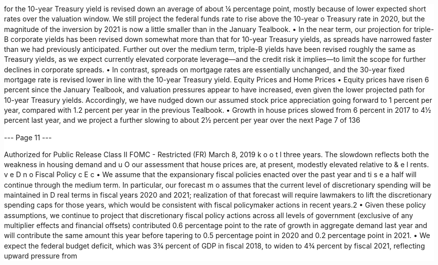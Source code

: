 for the 10-year Treasury yield is revised down an average of about
¼ percentage point, mostly because of lower expected short rates over the
valuation window.
We still project the federal funds rate to rise above the 10-year
o
Treasury rate in 2020, but the magnitude of the inversion by 2021 is
now a little smaller than in the January Tealbook.
• In the near term, our projection for triple-B corporate yields has been revised
down somewhat more than that for 10-year Treasury yields, as spreads have
narrowed faster than we had previously anticipated. Further out over the
medium term, triple-B yields have been revised roughly the same as Treasury
yields, as we expect currently elevated corporate leverage—and the credit risk
it implies—to limit the scope for further declines in corporate spreads.
• In contrast, spreads on mortgage rates are essentially unchanged, and the
30-year fixed mortgage rate is revised lower in line with the 10-year Treasury
yield.
Equity Prices and Home Prices
• Equity prices have risen 6 percent since the January Tealbook, and valuation
pressures appear to have increased, even given the lower projected path for
10-year Treasury yields. Accordingly, we have nudged down our assumed
stock price appreciation going forward to 1 percent per year, compared with
1.2 percent per year in the previous Tealbook.
• Growth in house prices slowed from 6 percent in 2017 to 4½ percent last year,
and we project a further slowing to about 2½ percent per year over the next
Page 7 of 136

--- Page 11 ---

Authorized for Public Release
Class II FOMC - Restricted (FR) March 8, 2019
k
o
o
t l three years. The slowdown reflects both the weakness in housing demand and
u
O
our assessment that house prices are, at present, modestly elevated relative to
&
e l rents.
v
e
D
n
o Fiscal Policy
c
E
c • We assume that the expansionary fiscal policies enacted over the past year and
ti
s
e a half will continue through the medium term. In particular, our forecast
m
o assumes that the current level of discretionary spending will be maintained in
D
real terms in fiscal years 2020 and 2021; realization of that forecast will
require lawmakers to lift the discretionary spending caps for those years,
which would be consistent with fiscal policymaker actions in recent years.2
• Given these policy assumptions, we continue to project that discretionary
fiscal policy actions across all levels of government (exclusive of any
multiplier effects and financial offsets) contributed 0.6 percentage point to the
rate of growth in aggregate demand last year and will contribute the same
amount this year before tapering to 0.5 percentage point in 2020 and
0.2 percentage point in 2021.
• We expect the federal budget deficit, which was 3¾ percent of GDP in fiscal
2018, to widen to 4¾ percent by fiscal 2021, reflecting upward pressure from